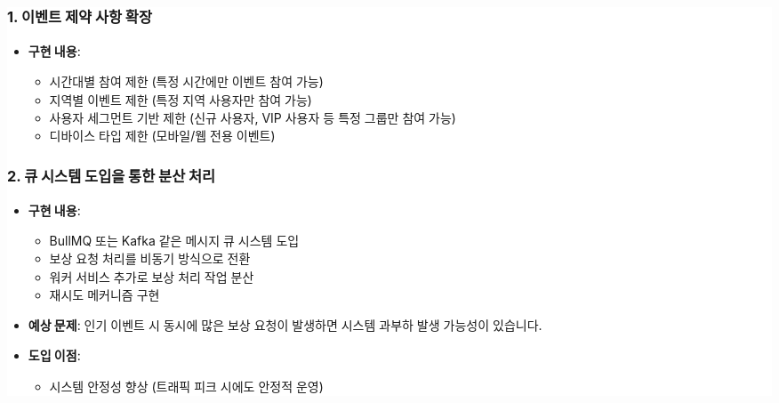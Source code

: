 ### 1. 이벤트 제약 사항 확장

-   **구현 내용**:

    -   시간대별 참여 제한 (특정 시간에만 이벤트 참여 가능)
    -   지역별 이벤트 제한 (특정 지역 사용자만 참여 가능)
    -   사용자 세그먼트 기반 제한 (신규 사용자, VIP 사용자 등 특정 그룹만 참여 가능)
    -   디바이스 타입 제한 (모바일/웹 전용 이벤트)

### 2. 큐 시스템 도입을 통한 분산 처리

-   **구현 내용**:

    -   BullMQ 또는 Kafka 같은 메시지 큐 시스템 도입
    -   보상 요청 처리를 비동기 방식으로 전환
    -   워커 서비스 추가로 보상 처리 작업 분산
    -   재시도 메커니즘 구현

-   **예상 문제**: 인기 이벤트 시 동시에 많은 보상 요청이 발생하면 시스템 과부하 발생 가능성이 있습니다.

-   **도입 이점**:
    -   시스템 안정성 향상 (트래픽 피크 시에도 안정적 운영)
